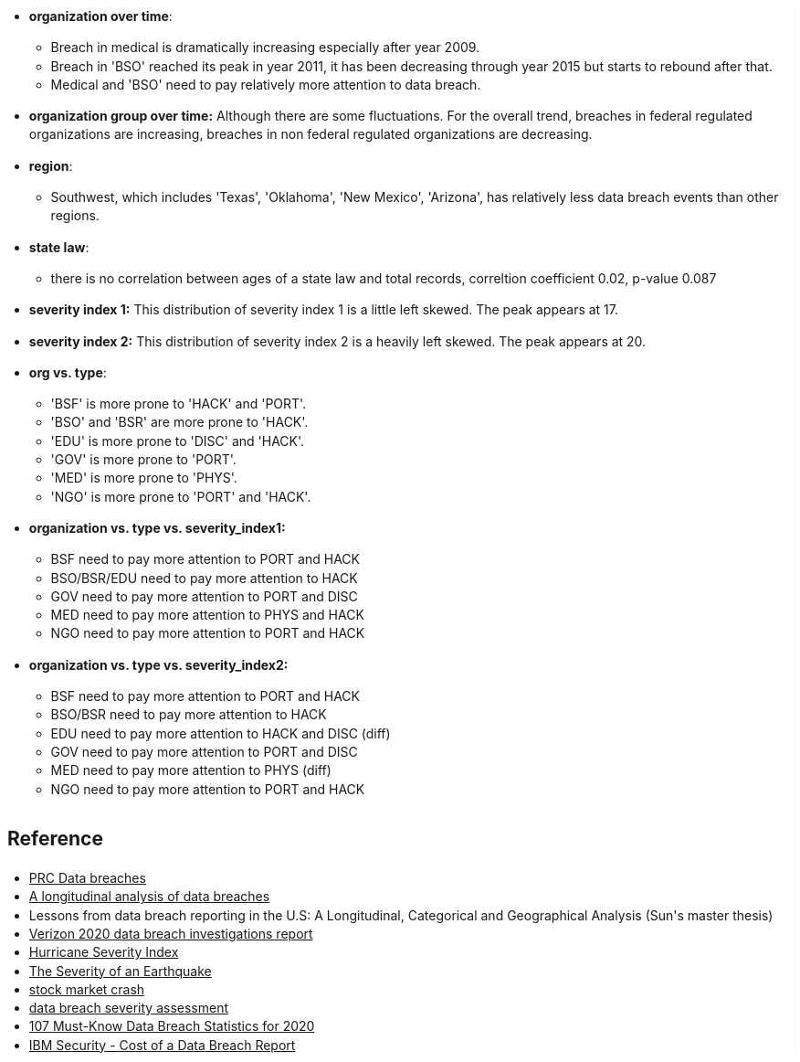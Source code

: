 - **organization over time**: 
	- Breach in medical is dramatically increasing especially after year 2009. 
	- Breach in 'BSO' reached its peak in year 2011, it has been decreasing through year 2015 but starts to rebound after that. 
	- Medical and 'BSO' need to pay relatively more attention to data breach. 
- **organization group over time:** Although there are some fluctuations. For the overall trend, breaches in federal regulated organizations are increasing, breaches in non federal regulated organizations are decreasing.
- **region**:
	- Southwest, which includes 'Texas', 'Oklahoma', 'New Mexico', 'Arizona', has relatively less data breach events than other regions. 

- **state law**:
	- there is no correlation between ages of a state law and total records, correltion coefficient 0.02, p-value 0.087
- **severity index 1:** This distribution of severity index 1 is a little left skewed. The peak appears at 17.
- **severity index 2:** This distribution of severity index 2 is a heavily left skewed. The peak appears at 20.
- **org vs. type**: 
	- 'BSF' is more prone to 'HACK' and 'PORT'. 
	- 'BSO' and 'BSR' are more prone to 'HACK'. 
	- 'EDU' is more prone to 'DISC' and 'HACK'. 
	- 'GOV' is more prone to 'PORT'. 
	- 'MED' is more prone to 'PHYS'. 
	- 'NGO' is more prone to 'PORT' and 'HACK'.
- **organization vs. type vs. severity_index1:** 
	- BSF need to pay more attention to PORT and HACK
	- BSO/BSR/EDU need to pay more attention to HACK
	- GOV need to pay more attention to PORT and DISC
	- MED need to pay more attention to PHYS and HACK
	- NGO need to pay more attention to PORT and HACK 
- **organization vs. type vs. severity_index2:** 
	- BSF need to pay more attention to PORT and HACK
	- BSO/BSR need to pay more attention to HACK
	- EDU need to pay more attention to HACK and DISC (diff)
	- GOV need to pay more attention to PORT and DISC
	- MED need to pay more attention to PHYS (diff)
	- NGO need to pay more attention to PORT and HACK


## Reference
- [PRC Data breaches](https://www.privacyrights.org/data-breaches)
- [A longitudinal analysis of data breaches](https://www.emerald.com/insight/search?q=A+longitudinal+analysis+of+data+breaches)
- Lessons from data breach reporting in the U.S: A Longitudinal, Categorical and Geographical Analysis (Sun's master thesis)
- [Verizon 2020 data breach investigations report](https://enterprise.verizon.com/resources/reports/dbir/)
- [Hurricane Severity Index](https://www.stormgeo.com/weather/articles/how-to-estimate-hurricanes-damage-potential/)
- [The Severity of an Earthquake](https://pubs.usgs.gov/gip/earthq4/severitygip.html)
- [stock market crash](https://www.investopedia.com/a-history-of-bear-markets-4582652)
- [data breach severity assessment](https://www.idx.us/knowledge-center/assessing-data-breach-severity-third-party-incident-expose-credit-card-data)
- [107 Must-Know Data Breach Statistics for 2020](https://www.varonis.com/blog/data-breach-statistics/)
- [IBM Security - Cost of a Data Breach Report](https://www.ibm.com/security/digital-assets/cost-data-breach-report/#/)